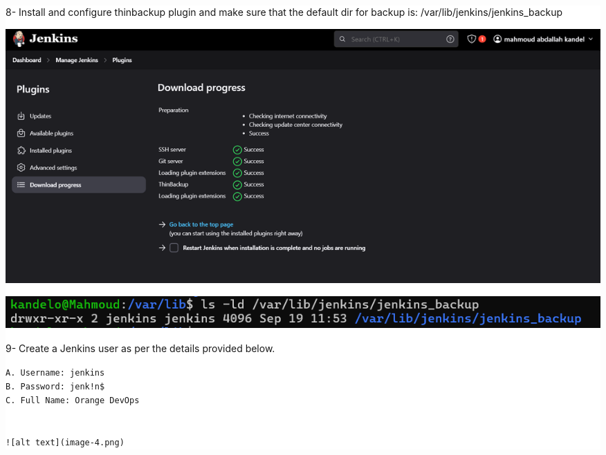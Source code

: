 8- Install and configure thinbackup plugin and make sure that the default dir for backup is: /var/lib/jenkins/jenkins_backup

![alt text](image-2.png)

![alt text](image-3.png)

9- Create a Jenkins user as per the details provided below.

	A. Username: jenkins
	B. Password: jenk!n$
	C. Full Name: Orange DevOps


    ![alt text](image-4.png)
